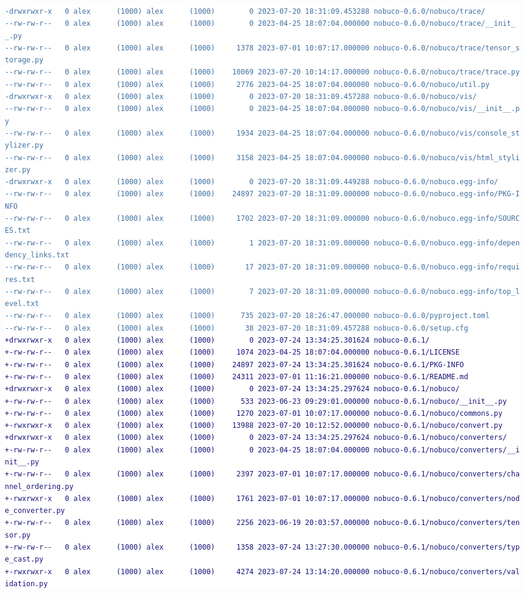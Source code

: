 ```diff
-drwxrwxr-x   0 alex      (1000) alex      (1000)        0 2023-07-20 18:31:09.453288 nobuco-0.6.0/nobuco/trace/
--rw-rw-r--   0 alex      (1000) alex      (1000)        0 2023-04-25 18:07:04.000000 nobuco-0.6.0/nobuco/trace/__init__.py
--rw-rw-r--   0 alex      (1000) alex      (1000)     1378 2023-07-01 10:07:17.000000 nobuco-0.6.0/nobuco/trace/tensor_storage.py
--rw-rw-r--   0 alex      (1000) alex      (1000)    10069 2023-07-20 10:14:17.000000 nobuco-0.6.0/nobuco/trace/trace.py
--rw-rw-r--   0 alex      (1000) alex      (1000)     2776 2023-04-25 18:07:04.000000 nobuco-0.6.0/nobuco/util.py
-drwxrwxr-x   0 alex      (1000) alex      (1000)        0 2023-07-20 18:31:09.457288 nobuco-0.6.0/nobuco/vis/
--rw-rw-r--   0 alex      (1000) alex      (1000)        0 2023-04-25 18:07:04.000000 nobuco-0.6.0/nobuco/vis/__init__.py
--rw-rw-r--   0 alex      (1000) alex      (1000)     1934 2023-04-25 18:07:04.000000 nobuco-0.6.0/nobuco/vis/console_stylizer.py
--rw-rw-r--   0 alex      (1000) alex      (1000)     3158 2023-04-25 18:07:04.000000 nobuco-0.6.0/nobuco/vis/html_stylizer.py
-drwxrwxr-x   0 alex      (1000) alex      (1000)        0 2023-07-20 18:31:09.449288 nobuco-0.6.0/nobuco.egg-info/
--rw-rw-r--   0 alex      (1000) alex      (1000)    24897 2023-07-20 18:31:09.000000 nobuco-0.6.0/nobuco.egg-info/PKG-INFO
--rw-rw-r--   0 alex      (1000) alex      (1000)     1702 2023-07-20 18:31:09.000000 nobuco-0.6.0/nobuco.egg-info/SOURCES.txt
--rw-rw-r--   0 alex      (1000) alex      (1000)        1 2023-07-20 18:31:09.000000 nobuco-0.6.0/nobuco.egg-info/dependency_links.txt
--rw-rw-r--   0 alex      (1000) alex      (1000)       17 2023-07-20 18:31:09.000000 nobuco-0.6.0/nobuco.egg-info/requires.txt
--rw-rw-r--   0 alex      (1000) alex      (1000)        7 2023-07-20 18:31:09.000000 nobuco-0.6.0/nobuco.egg-info/top_level.txt
--rw-rw-r--   0 alex      (1000) alex      (1000)      735 2023-07-20 18:26:47.000000 nobuco-0.6.0/pyproject.toml
--rw-rw-r--   0 alex      (1000) alex      (1000)       38 2023-07-20 18:31:09.457288 nobuco-0.6.0/setup.cfg
+drwxrwxr-x   0 alex      (1000) alex      (1000)        0 2023-07-24 13:34:25.301624 nobuco-0.6.1/
+-rw-rw-r--   0 alex      (1000) alex      (1000)     1074 2023-04-25 18:07:04.000000 nobuco-0.6.1/LICENSE
+-rw-rw-r--   0 alex      (1000) alex      (1000)    24897 2023-07-24 13:34:25.301624 nobuco-0.6.1/PKG-INFO
+-rw-rw-r--   0 alex      (1000) alex      (1000)    24311 2023-07-01 11:16:21.000000 nobuco-0.6.1/README.md
+drwxrwxr-x   0 alex      (1000) alex      (1000)        0 2023-07-24 13:34:25.297624 nobuco-0.6.1/nobuco/
+-rw-rw-r--   0 alex      (1000) alex      (1000)      533 2023-06-23 09:29:01.000000 nobuco-0.6.1/nobuco/__init__.py
+-rw-rw-r--   0 alex      (1000) alex      (1000)     1270 2023-07-01 10:07:17.000000 nobuco-0.6.1/nobuco/commons.py
+-rwxrwxr-x   0 alex      (1000) alex      (1000)    13988 2023-07-20 10:12:52.000000 nobuco-0.6.1/nobuco/convert.py
+drwxrwxr-x   0 alex      (1000) alex      (1000)        0 2023-07-24 13:34:25.297624 nobuco-0.6.1/nobuco/converters/
+-rw-rw-r--   0 alex      (1000) alex      (1000)        0 2023-04-25 18:07:04.000000 nobuco-0.6.1/nobuco/converters/__init__.py
+-rw-rw-r--   0 alex      (1000) alex      (1000)     2397 2023-07-01 10:07:17.000000 nobuco-0.6.1/nobuco/converters/channel_ordering.py
+-rwxrwxr-x   0 alex      (1000) alex      (1000)     1761 2023-07-01 10:07:17.000000 nobuco-0.6.1/nobuco/converters/node_converter.py
+-rw-rw-r--   0 alex      (1000) alex      (1000)     2256 2023-06-19 20:03:57.000000 nobuco-0.6.1/nobuco/converters/tensor.py
+-rw-rw-r--   0 alex      (1000) alex      (1000)     1358 2023-07-24 13:27:30.000000 nobuco-0.6.1/nobuco/converters/type_cast.py
+-rwxrwxr-x   0 alex      (1000) alex      (1000)     4274 2023-07-24 13:14:20.000000 nobuco-0.6.1/nobuco/converters/validation.py
```